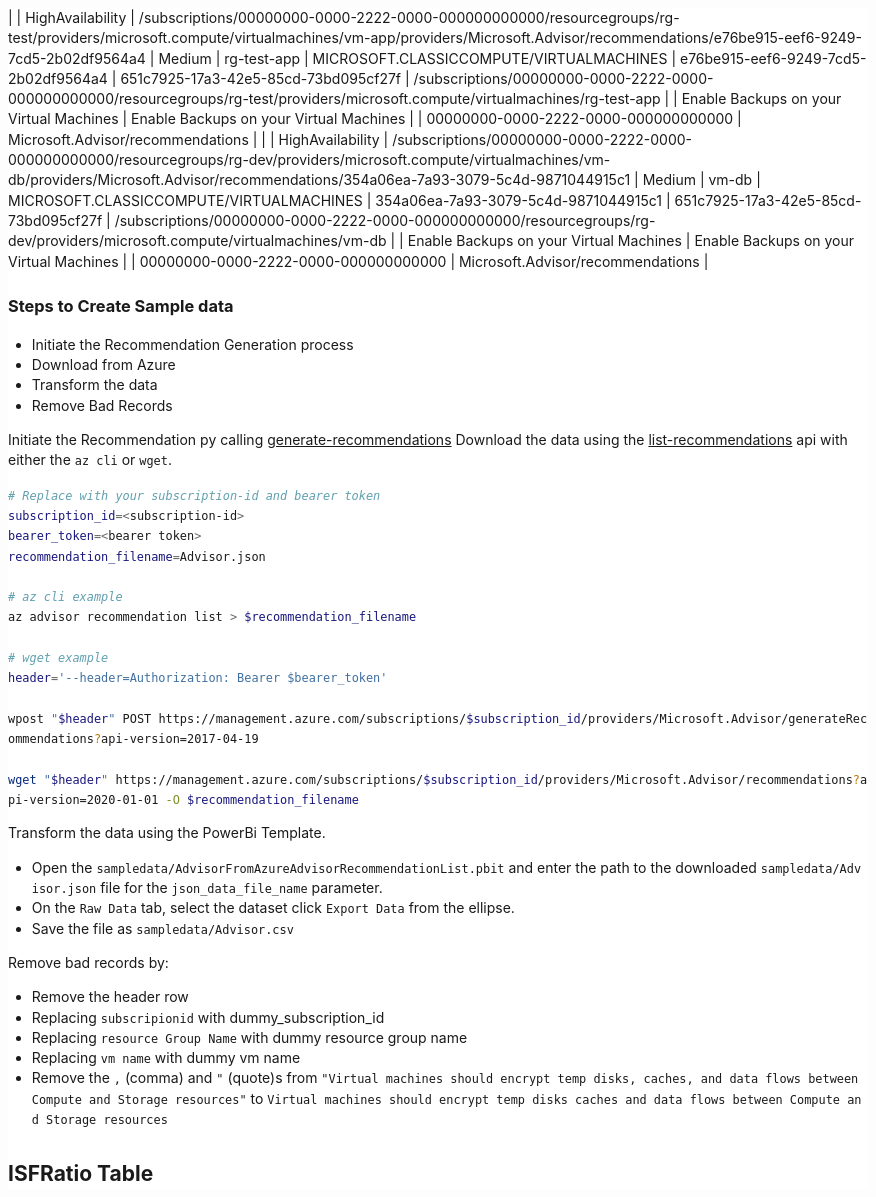 |                                      | HighAvailability | /subscriptions/00000000-0000-2222-0000-000000000000/resourcegroups/rg-test/providers/microsoft.compute/virtualmachines/vm-app/providers/Microsoft.Advisor/recommendations/e76be915-eef6-9249-7cd5-2b02df9564a4 | Medium | rg-test-app | MICROSOFT.CLASSICCOMPUTE/VIRTUALMACHINES | e76be915-eef6-9249-7cd5-2b02df9564a4 | 651c7925-17a3-42e5-85cd-73bd095cf27f | /subscriptions/00000000-0000-2222-0000-000000000000/resourcegroups/rg-test/providers/microsoft.compute/virtualmachines/rg-test-app |  | Enable Backups on your Virtual Machines | Enable Backups on your Virtual Machines |  | 00000000-0000-2222-0000-000000000000 | Microsoft.Advisor/recommendations |
|                                      | HighAvailability | /subscriptions/00000000-0000-2222-0000-000000000000/resourcegroups/rg-dev/providers/microsoft.compute/virtualmachines/vm-db/providers/Microsoft.Advisor/recommendations/354a06ea-7a93-3079-5c4d-9871044915c1 | Medium | vm-db | MICROSOFT.CLASSICCOMPUTE/VIRTUALMACHINES | 354a06ea-7a93-3079-5c4d-9871044915c1 | 651c7925-17a3-42e5-85cd-73bd095cf27f | /subscriptions/00000000-0000-2222-0000-000000000000/resourcegroups/rg-dev/providers/microsoft.compute/virtualmachines/vm-db |  | Enable Backups on your Virtual Machines | Enable Backups on your Virtual Machines |  | 00000000-0000-2222-0000-000000000000 | Microsoft.Advisor/recommendations |


### Steps to Create Sample data

- Initiate the Recommendation Generation process
- Download from Azure
- Transform the data
- Remove Bad Records

Initiate the Recommendation py calling [generate-recommendations](https://docs.microsoft.com/en-us/rest/api/advisor/recommendations/generate)
Download the data using the [list-recommendations](https://docs.microsoft.com/en-us/rest/api/advisor/recommendations/list) api with either the `az cli` or `wget`.

```bash
# Replace with your subscription-id and bearer token
subscription_id=<subscription-id>
bearer_token=<bearer token>
recommendation_filename=Advisor.json

# az cli example
az advisor recommendation list > $recommendation_filename

# wget example
header='--header=Authorization: Bearer $bearer_token'

wpost "$header" POST https://management.azure.com/subscriptions/$subscription_id/providers/Microsoft.Advisor/generateRecommendations?api-version=2017-04-19

wget "$header" https://management.azure.com/subscriptions/$subscription_id/providers/Microsoft.Advisor/recommendations?api-version=2020-01-01 -O $recommendation_filename
```

Transform the data using the PowerBi Template.

- Open the `sampledata/AdvisorFromAzureAdvisorRecommendationList.pbit` and enter the path to the downloaded `sampledata/Advisor.json` file for the `json_data_file_name` parameter.
- On the `Raw Data` tab, select the dataset click `Export Data` from the ellipse.
- Save the file as `sampledata/Advisor.csv`

Remove bad records by:

- Remove the header row
- Replacing `subscripionid` with dummy_subscription_id
- Replacing `resource Group Name` with dummy resource group name
- Replacing `vm name` with dummy vm name
- Remove the `,` (comma) and `"` (quote)s from `"Virtual machines should encrypt temp disks, caches, and data flows between Compute and Storage resources"` to `Virtual machines should encrypt temp disks caches and data flows between Compute and Storage resources`

## ISFRatio Table
